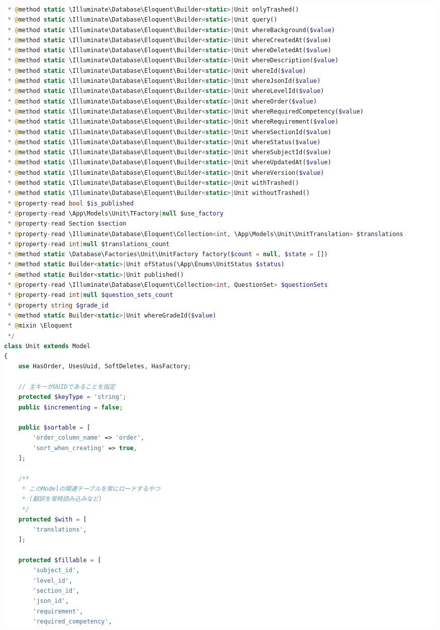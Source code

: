 ```php
 * @method static \Illuminate\Database\Eloquent\Builder<static>|Unit onlyTrashed()
 * @method static \Illuminate\Database\Eloquent\Builder<static>|Unit query()
 * @method static \Illuminate\Database\Eloquent\Builder<static>|Unit whereBackground($value)
 * @method static \Illuminate\Database\Eloquent\Builder<static>|Unit whereCreatedAt($value)
 * @method static \Illuminate\Database\Eloquent\Builder<static>|Unit whereDeletedAt($value)
 * @method static \Illuminate\Database\Eloquent\Builder<static>|Unit whereDescription($value)
 * @method static \Illuminate\Database\Eloquent\Builder<static>|Unit whereId($value)
 * @method static \Illuminate\Database\Eloquent\Builder<static>|Unit whereJsonId($value)
 * @method static \Illuminate\Database\Eloquent\Builder<static>|Unit whereLevelId($value)
 * @method static \Illuminate\Database\Eloquent\Builder<static>|Unit whereOrder($value)
 * @method static \Illuminate\Database\Eloquent\Builder<static>|Unit whereRequiredCompetency($value)
 * @method static \Illuminate\Database\Eloquent\Builder<static>|Unit whereRequirement($value)
 * @method static \Illuminate\Database\Eloquent\Builder<static>|Unit whereSectionId($value)
 * @method static \Illuminate\Database\Eloquent\Builder<static>|Unit whereStatus($value)
 * @method static \Illuminate\Database\Eloquent\Builder<static>|Unit whereSubjectId($value)
 * @method static \Illuminate\Database\Eloquent\Builder<static>|Unit whereUpdatedAt($value)
 * @method static \Illuminate\Database\Eloquent\Builder<static>|Unit whereVersion($value)
 * @method static \Illuminate\Database\Eloquent\Builder<static>|Unit withTrashed()
 * @method static \Illuminate\Database\Eloquent\Builder<static>|Unit withoutTrashed()
 * @property-read bool $is_published
 * @property-read \App\Models\Unit\TFactory|null $use_factory
 * @property-read Section $section
 * @property-read \Illuminate\Database\Eloquent\Collection<int, \App\Models\Unit\UnitTranslation> $translations
 * @property-read int|null $translations_count
 * @method static \Database\Factories\Unit\UnitFactory factory($count = null, $state = [])
 * @method static Builder<static>|Unit ofStatus(\App\Enums\UnitStatus $status)
 * @method static Builder<static>|Unit published()
 * @property-read \Illuminate\Database\Eloquent\Collection<int, QuestionSet> $questionSets
 * @property-read int|null $question_sets_count
 * @property string $grade_id
 * @method static Builder<static>|Unit whereGradeId($value)
 * @mixin \Eloquent
 */
class Unit extends Model
{
    use HasOrder, UsesUuid, SoftDeletes, HasFactory;

    // 主キーがUUIDであることを指定
    protected $keyType = 'string';
    public $incrementing = false;

    public $sortable = [
        'order_column_name' => 'order',
        'sort_when_creating' => true,
    ];

    /**
     * このModelの関連テーブルを常にロードするやつ
     * (翻訳を常時読み込みなど)
     */
    protected $with = [
        'translations',
    ];

    protected $fillable = [
        'subject_id',
        'level_id',
        'section_id',
        'json_id',
        'requirement',
        'required_competency',
```